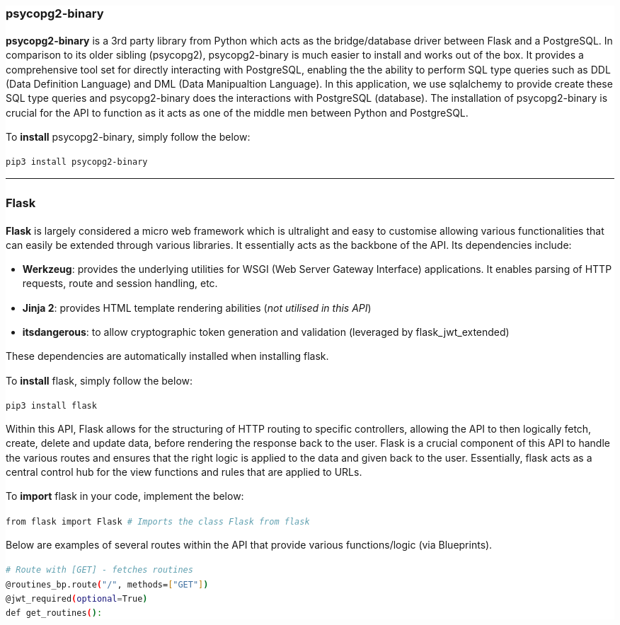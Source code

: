 
### psycopg2-binary

**psycopg2-binary** is a 3rd party library from Python which acts as the bridge/database driver between Flask and a PostgreSQL. In comparison to its older sibling (psycopg2), psycopg2-binary is much easier to install and works out of the box. It provides a comprehensive tool set for directly interacting with PostgreSQL, enabling the the ability to perform SQL type queries such as DDL (Data Definition Language) and DML (Data Manipualtion Language). In this application, we use sqlalchemy to provide create these SQL type queries and psycopg2-binary does the interactions with PostgreSQL (database). The installation of psycopg2-binary is crucial for the API to function as it acts as one of the middle men between Python and PostgreSQL.

To **install** psycopg2-binary, simply follow the below:

```BASH
pip3 install psycopg2-binary
```

---

### Flask

**Flask** is largely considered a micro web framework which is ultralight and easy to customise allowing various functionalities that can easily be extended through various libraries. It essentially acts as the backbone of the API. Its dependencies include:  

- **Werkzeug**: provides the underlying utilities for WSGI (Web Server Gateway Interface) applications. It enables parsing of HTTP requests, route and session handling, etc.  

- **Jinja 2**: provides HTML template rendering abilities (*not utilised in this API*)  

- **itsdangerous**: to allow cryptographic token generation and validation (leveraged by flask_jwt_extended)  

These dependencies are automatically installed when installing flask.

To **install** flask, simply follow the below:

```BASH
pip3 install flask
```

Within this API, Flask allows for the structuring of HTTP routing to specific controllers, allowing the API to then logically fetch, create, delete and update data, before rendering the response back to the user. Flask is a crucial component of this API to handle the various routes and ensures that the right logic is applied to the data and given back to the user. Essentially, flask acts as a central control hub for the view functions and rules that are applied to URLs.  

To **import** flask in your code, implement the below:

```bash
from flask import Flask # Imports the class Flask from flask
```

Below are examples of several routes within the API that provide various functions/logic (via Blueprints).

```bash
# Route with [GET] - fetches routines
@routines_bp.route("/", methods=["GET"])
@jwt_required(optional=True)
def get_routines():
```
